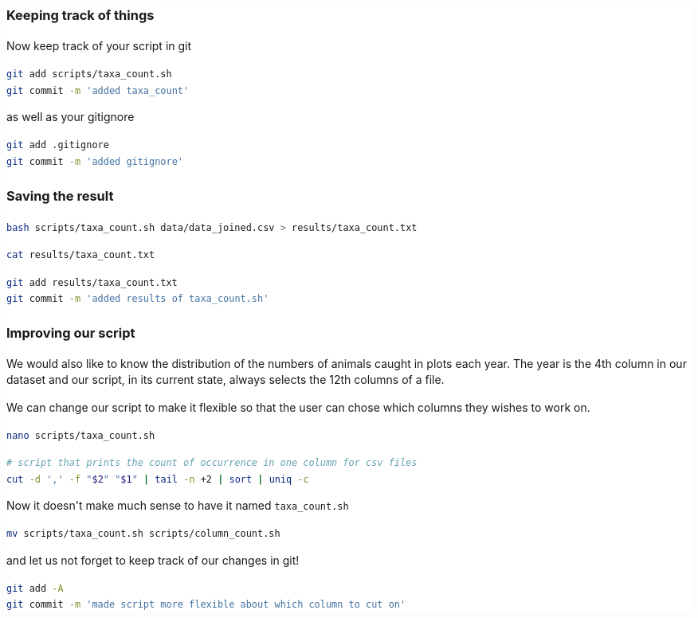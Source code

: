 ### Keeping track of things

Now keep track of your script in git

```bash
git add scripts/taxa_count.sh
git commit -m 'added taxa_count'
```

as well as your gitignore

```bash
git add .gitignore
git commit -m 'added gitignore'
```

### Saving the result

```bash
bash scripts/taxa_count.sh data/data_joined.csv > results/taxa_count.txt
```

```bash
cat results/taxa_count.txt
```

```bash
git add results/taxa_count.txt
git commit -m 'added results of taxa_count.sh'
```

### Improving our script

We would also like to know the distribution of the numbers of animals caught in plots each year.
The year is the 4th column in our dataset and our script, in its current state, always selects the 12th columns of a file.

We can change our script to make it flexible so that the user can chose which columns they wishes to work on.

```bash
nano scripts/taxa_count.sh
```

```bash
# script that prints the count of occurrence in one column for csv files
cut -d ',' -f "$2" "$1" | tail -n +2 | sort | uniq -c
```

Now it doesn't make much sense to have it named `taxa_count.sh`

```bash
mv scripts/taxa_count.sh scripts/column_count.sh
```

and let us not forget to keep track of our changes in git!

```bash
git add -A
git commit -m 'made script more flexible about which column to cut on'
```
